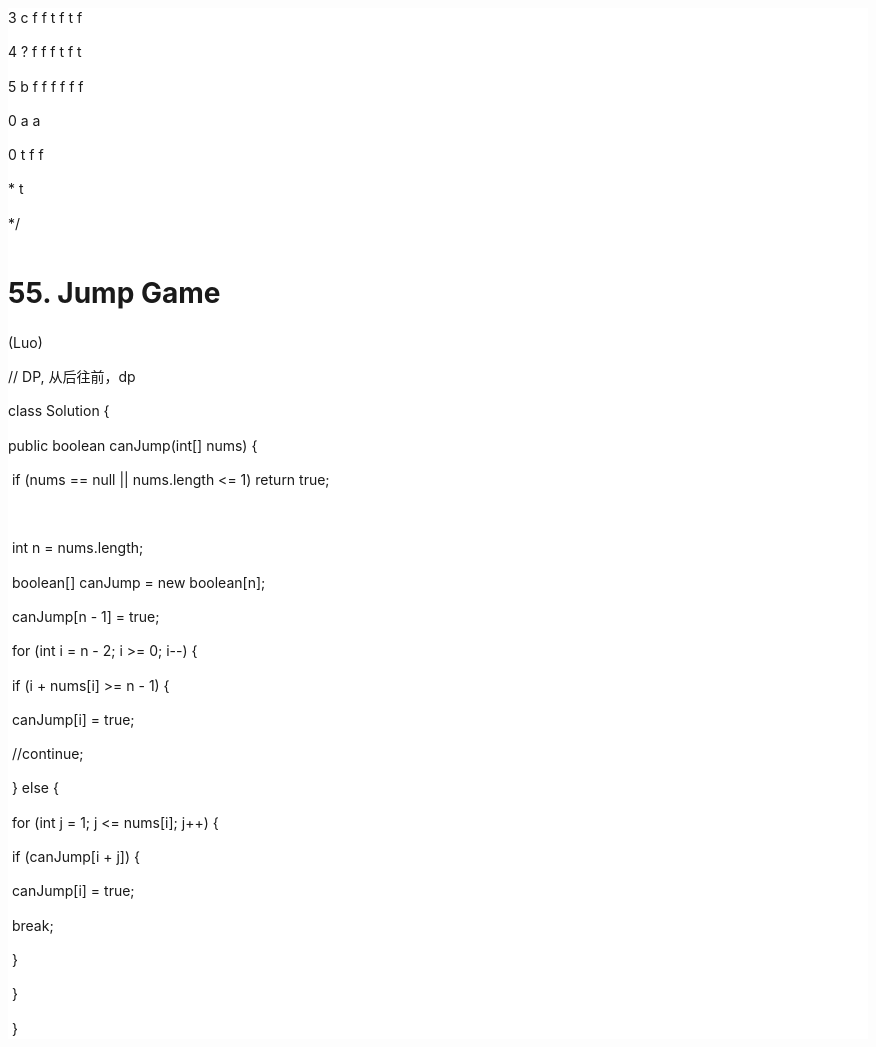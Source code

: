 3 c f f t f t f

4 ? f f f t f t

5 b f f f f f f



 0 a a 

0 t f f

\* t 





*/





# 55. Jump Game 

(Luo)

// DP, 从后往前，dp

class Solution {

  public boolean canJump(int[] nums) {

​    if (nums == null || nums.length <= 1) return true;

​    

​    int n = nums.length;

​    boolean[] canJump = new boolean[n];

​    canJump[n - 1] = true;

​    for (int i = n - 2; i >= 0; i--) {

​      if (i + nums[i] >= n - 1) {

​        canJump[i] = true;

​        //continue;

​      } else {

​        for (int j = 1; j <= nums[i]; j++) {

​          if (canJump[i + j]) {

​            canJump[i] = true;

​            break;

​          }

​        }

​      }
